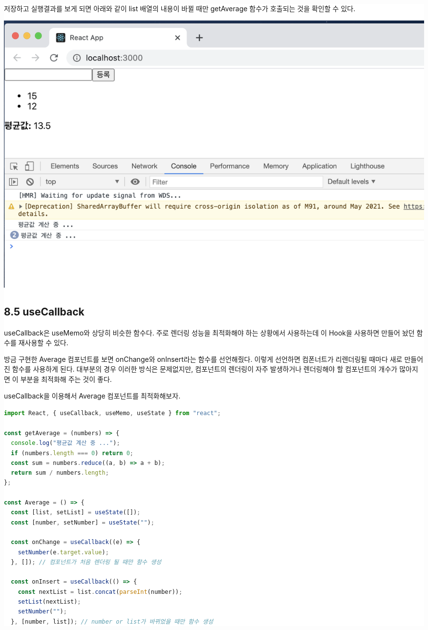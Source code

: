 저장하고 실행결과를 보게 되면 아래와 같이 list 배열의 내용이 바뀔 때만 getAverage 함수가 호출되는 것을 확인할 수 있다.

<img src="./images/hooks_10.png" />

## 8.5 useCallback

useCallback은 useMemo와 상당히 비슷한 함수다. 주로 렌더링 성능을 최적화해야 하는 상황에서 사용하는데 이 Hook을 사용하면 만들어 놨던 함수를 재사용할 수 있다.

방금 구현한 Average 컴포넌트를 보면 onChange와 onInsert라는 함수를 선언해줬다. 이렇게 선언하면 컴폰너트가 리렌더링될 때마다 새로 만들어진 함수를 사용하게 된다. 대부분의 경우 이러한 방식은 문제없지만, 컴포넌트의 렌더링이 자주 발생하거나 렌더링해야 할 컴포넌트의 개수가 많아지면 이 부분을 최적화해 주는 것이 좋다.

useCallback을 이용해서 Average 컴포넌트를 최적화해보자.

```jsx
import React, { useCallback, useMemo, useState } from "react";

const getAverage = (numbers) => {
  console.log("평균값 계산 중 ...");
  if (numbers.length === 0) return 0;
  const sum = numbers.reduce((a, b) => a + b);
  return sum / numbers.length;
};

const Average = () => {
  const [list, setList] = useState([]);
  const [number, setNumber] = useState("");

  const onChange = useCallback((e) => {
    setNumber(e.target.value);
  }, []); // 컴포넌트가 처음 렌더링 될 때만 함수 생성

  const onInsert = useCallback(() => {
    const nextList = list.concat(parseInt(number));
    setList(nextList);
    setNumber("");
  }, [number, list]); // number or list가 바뀌었을 때만 함수 생성

```